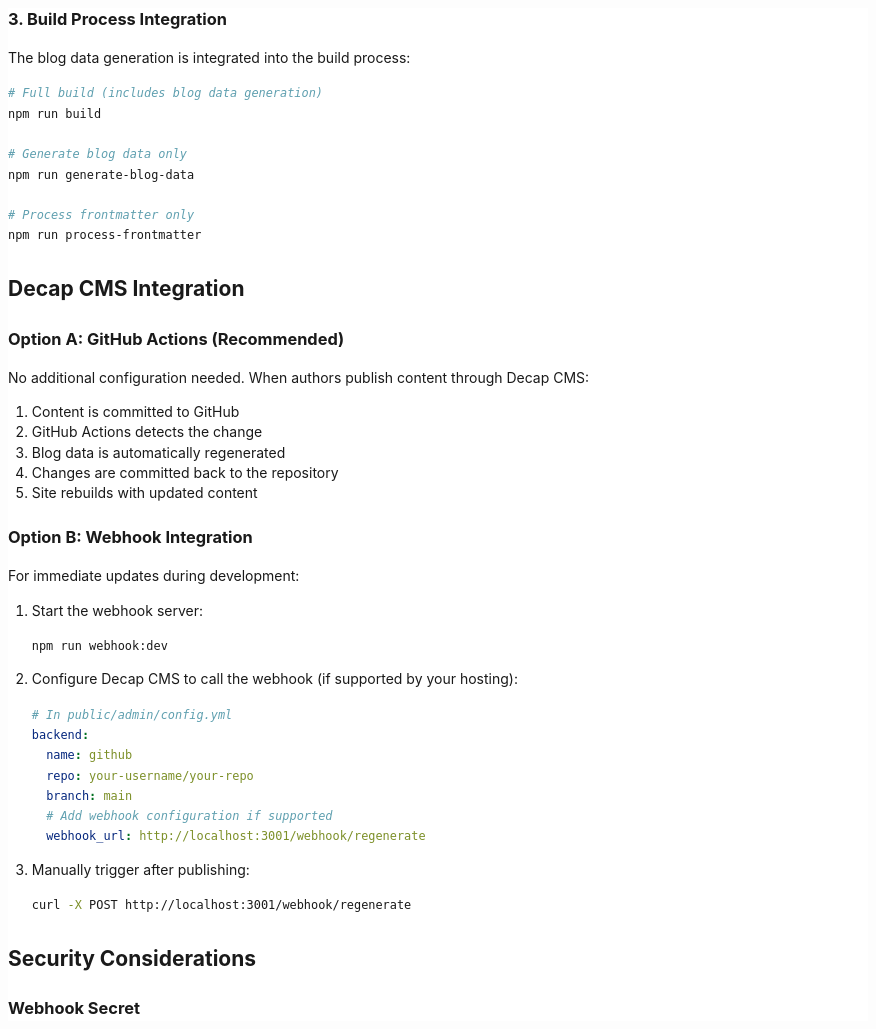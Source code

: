 ### 3. Build Process Integration

The blog data generation is integrated into the build process:

```bash
# Full build (includes blog data generation)
npm run build

# Generate blog data only
npm run generate-blog-data

# Process frontmatter only
npm run process-frontmatter
```

## Decap CMS Integration

### Option A: GitHub Actions (Recommended)

No additional configuration needed. When authors publish content through Decap CMS:
1. Content is committed to GitHub
2. GitHub Actions detects the change
3. Blog data is automatically regenerated
4. Changes are committed back to the repository
5. Site rebuilds with updated content

### Option B: Webhook Integration

For immediate updates during development:

1. Start the webhook server:
   ```bash
   npm run webhook:dev
   ```

2. Configure Decap CMS to call the webhook (if supported by your hosting):
   ```yaml
   # In public/admin/config.yml
   backend:
     name: github
     repo: your-username/your-repo
     branch: main
     # Add webhook configuration if supported
     webhook_url: http://localhost:3001/webhook/regenerate
   ```

3. Manually trigger after publishing:
   ```bash
   curl -X POST http://localhost:3001/webhook/regenerate
   ```

## Security Considerations

### Webhook Secret

